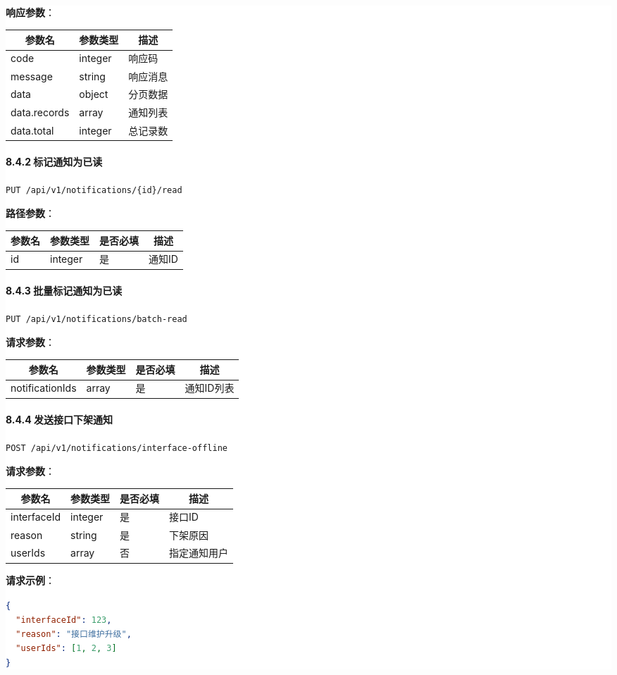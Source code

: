 **响应参数**：

| 参数名       | 参数类型 | 描述     |
| ------------ | -------- | -------- |
| code         | integer  | 响应码   |
| message      | string   | 响应消息 |
| data         | object   | 分页数据 |
| data.records | array    | 通知列表 |
| data.total   | integer  | 总记录数 |

#### 8.4.2 标记通知为已读

```
PUT /api/v1/notifications/{id}/read
```

**路径参数**：

| 参数名 | 参数类型 | 是否必填 | 描述   |
| ------ | -------- | -------- | ------ |
| id     | integer  | 是       | 通知ID |

#### 8.4.3 批量标记通知为已读

```
PUT /api/v1/notifications/batch-read
```

**请求参数**：

| 参数名          | 参数类型 | 是否必填 | 描述       |
| --------------- | -------- | -------- | ---------- |
| notificationIds | array    | 是       | 通知ID列表 |

#### 8.4.4 发送接口下架通知

```
POST /api/v1/notifications/interface-offline
```

**请求参数**：

| 参数名      | 参数类型 | 是否必填 | 描述         |
| ----------- | -------- | -------- | ------------ |
| interfaceId | integer  | 是       | 接口ID       |
| reason      | string   | 是       | 下架原因     |
| userIds     | array    | 否       | 指定通知用户 |

**请求示例**：

```json
{
  "interfaceId": 123,
  "reason": "接口维护升级",
  "userIds": [1, 2, 3]
}
```
